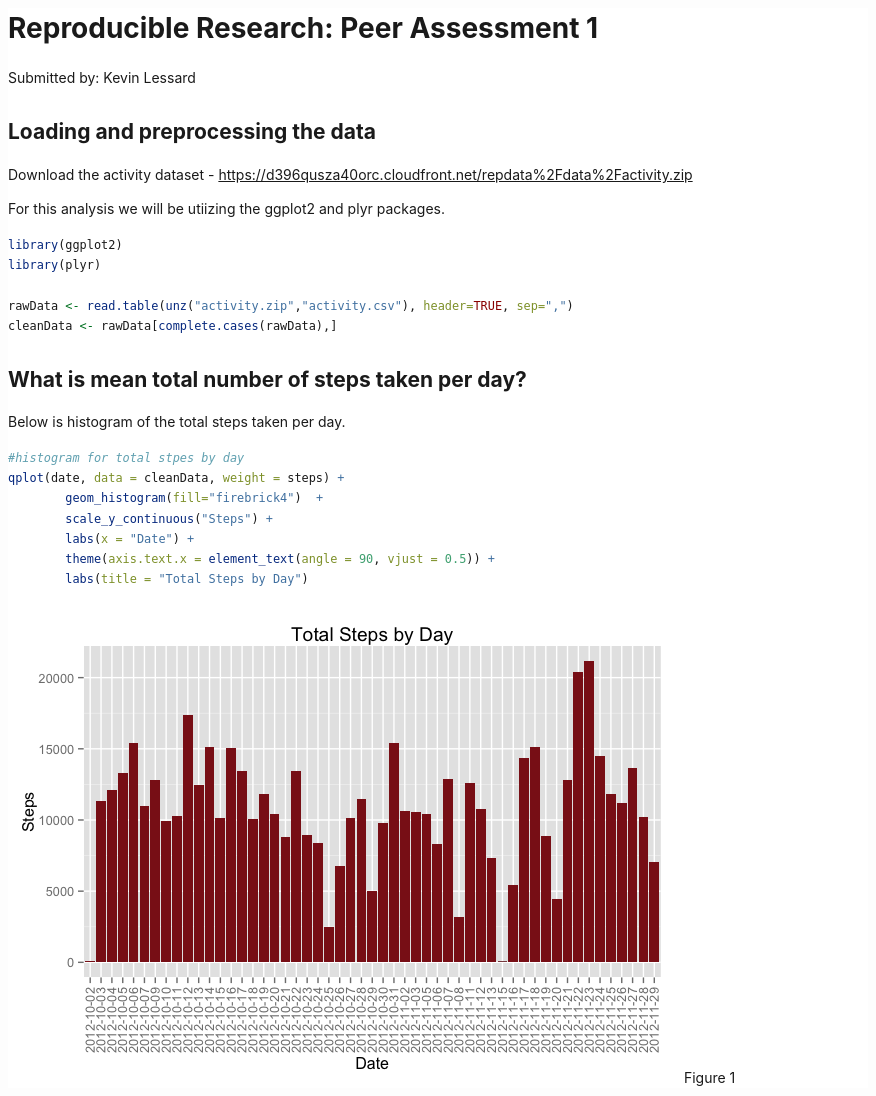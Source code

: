 # Reproducible Research: Peer Assessment 1
Submitted by: Kevin Lessard

## Loading and preprocessing the data

Download the activity dataset - https://d396qusza40orc.cloudfront.net/repdata%2Fdata%2Factivity.zip

For this analysis we will be utiizing the ggplot2 and plyr packages.


```r
library(ggplot2)
library(plyr)

rawData <- read.table(unz("activity.zip","activity.csv"), header=TRUE, sep=",")
cleanData <- rawData[complete.cases(rawData),] 
```

## What is mean total number of steps taken per day?

Below is histogram of the total steps taken per day.


```r
#histogram for total stpes by day
qplot(date, data = cleanData, weight = steps) +
        geom_histogram(fill="firebrick4")  +
        scale_y_continuous("Steps") +
        labs(x = "Date") +      
        theme(axis.text.x = element_text(angle = 90, vjust = 0.5)) +
        labs(title = "Total Steps by Day")
```

![plot of chunk unnamed-chunk-2](./PA1_template_files/figure-html/unnamed-chunk-2.png) 
Figure 1
